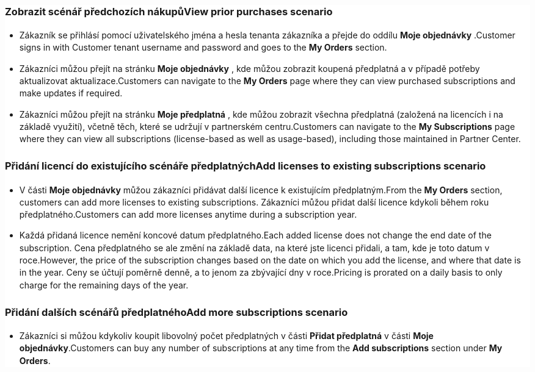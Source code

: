 ### <a name="view-prior-purchases-scenario"></a><span data-ttu-id="778a1-305">Zobrazit scénář předchozích nákupů</span><span class="sxs-lookup"><span data-stu-id="778a1-305">View prior purchases scenario</span></span>

- <span data-ttu-id="778a1-306">Zákazník se přihlásí pomocí uživatelského jména a hesla tenanta zákazníka a přejde do oddílu **Moje objednávky** .</span><span class="sxs-lookup"><span data-stu-id="778a1-306">Customer signs in with Customer tenant username and password and goes to the **My Orders** section.</span></span>

- <span data-ttu-id="778a1-307">Zákazníci můžou přejít na stránku **Moje objednávky** , kde můžou zobrazit koupená předplatná a v případě potřeby aktualizovat aktualizace.</span><span class="sxs-lookup"><span data-stu-id="778a1-307">Customers can navigate to the **My Orders** page where they can view purchased subscriptions and make updates if required.</span></span>

- <span data-ttu-id="778a1-308">Zákazníci můžou přejít na stránku **Moje předplatná** , kde můžou zobrazit všechna předplatná (založená na licencích i na základě využití), včetně těch, které se udržují v partnerském centru.</span><span class="sxs-lookup"><span data-stu-id="778a1-308">Customers can navigate to the **My Subscriptions** page where they can view all subscriptions (license-based as well as usage-based), including those maintained in Partner Center.</span></span>

### <a name="add-licenses-to-existing-subscriptions-scenario"></a><span data-ttu-id="778a1-309">Přidání licencí do existujícího scénáře předplatných</span><span class="sxs-lookup"><span data-stu-id="778a1-309">Add licenses to existing subscriptions scenario</span></span>

- <span data-ttu-id="778a1-310">V části **Moje objednávky** můžou zákazníci přidávat další licence k existujícím předplatným.</span><span class="sxs-lookup"><span data-stu-id="778a1-310">From the **My Orders** section, customers can add more licenses to existing subscriptions.</span></span> <span data-ttu-id="778a1-311">Zákazníci můžou přidat další licence kdykoli během roku předplatného.</span><span class="sxs-lookup"><span data-stu-id="778a1-311">Customers can add more licenses anytime during a subscription year.</span></span>

- <span data-ttu-id="778a1-312">Každá přidaná licence nemění koncové datum předplatného.</span><span class="sxs-lookup"><span data-stu-id="778a1-312">Each added license does not change the end date of the subscription.</span></span> <span data-ttu-id="778a1-313">Cena předplatného se ale změní na základě data, na které jste licenci přidali, a tam, kde je toto datum v roce.</span><span class="sxs-lookup"><span data-stu-id="778a1-313">However, the price of the subscription changes based on the date on which you add the license, and where that date is in the year.</span></span> <span data-ttu-id="778a1-314">Ceny se účtují poměrně denně, a to jenom za zbývající dny v roce.</span><span class="sxs-lookup"><span data-stu-id="778a1-314">Pricing is prorated on a daily basis to only charge for the remaining days of the year.</span></span>

### <a name="add-more-subscriptions-scenario"></a><span data-ttu-id="778a1-315">Přidání dalších scénářů předplatného</span><span class="sxs-lookup"><span data-stu-id="778a1-315">Add more subscriptions scenario</span></span>

- <span data-ttu-id="778a1-316">Zákazníci si můžou kdykoliv koupit libovolný počet předplatných v části **Přidat předplatná** v části **Moje objednávky**.</span><span class="sxs-lookup"><span data-stu-id="778a1-316">Customers can buy any number of subscriptions at any time from the **Add subscriptions** section under **My Orders**.</span></span>
